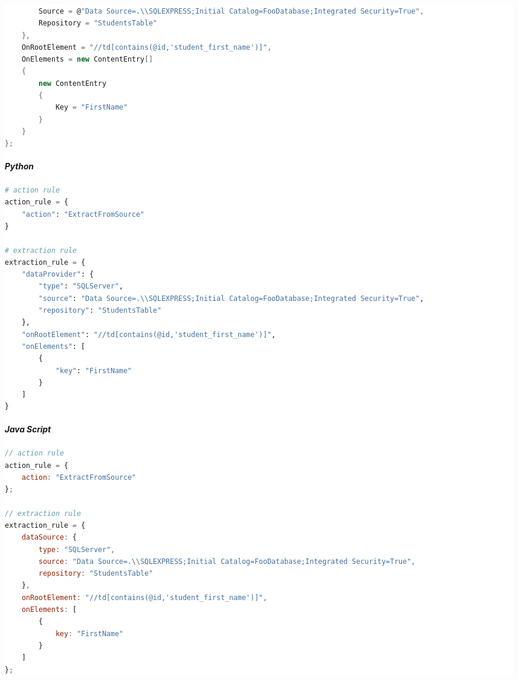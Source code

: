 ```csharp
        Source = @"Data Source=.\\SQLEXPRESS;Initial Catalog=FooDatabase;Integrated Security=True",
        Repository = "StudentsTable"
    },
    OnRootElement = "//td[contains(@id,'student_first_name')]",
    OnElements = new ContentEntry[]
    {
        new ContentEntry
        { 
            Key = "FirstName"
        }
    }
};
```

#### _Python_
```python
# action rule
action_rule = {
    "action": "ExtractFromSource"
}

# extraction rule
extraction_rule = {
    "dataProvider": {
        "type": "SQLServer",
        "source": "Data Source=.\\SQLEXPRESS;Initial Catalog=FooDatabase;Integrated Security=True",
        "repository": "StudentsTable"
    },    
    "onRootElement": "//td[contains(@id,'student_first_name')]",
    "onElements": [
        { 
            "key": "FirstName" 
        }
    ]
}
```

#### _Java Script_
```js
// action rule
action_rule = {
    action: "ExtractFromSource"
};

// extraction rule
extraction_rule = {
    dataSource: {
        type: "SQLServer",
        source: "Data Source=.\\SQLEXPRESS;Initial Catalog=FooDatabase;Integrated Security=True",
        repository: "StudentsTable"
    },    
    onRootElement: "//td[contains(@id,'student_first_name')]",
    onElements: [
        { 
            key: "FirstName"
        }
    ]
};
```
